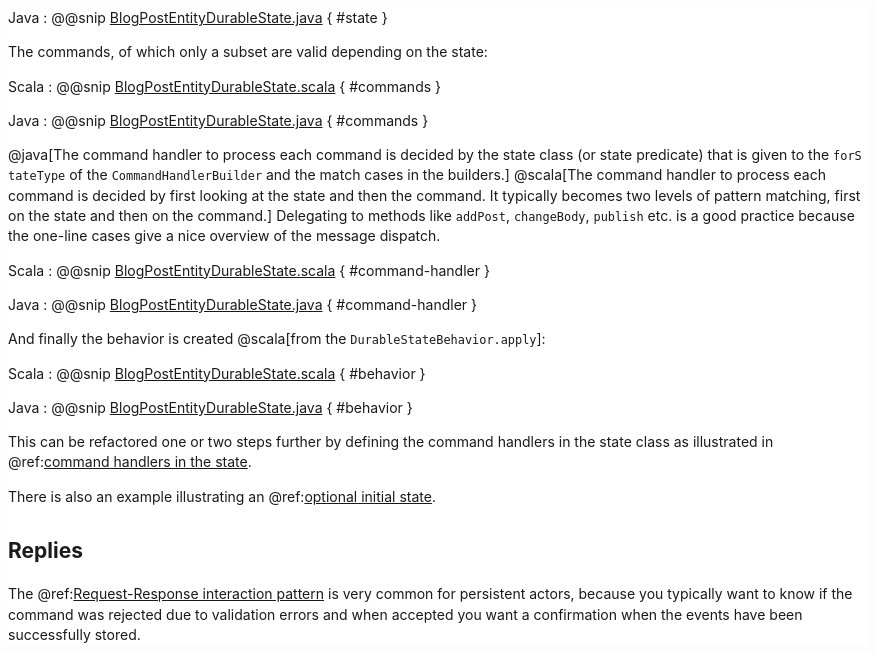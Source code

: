 Java
:  @@snip [BlogPostEntityDurableState.java](/akka-persistence-typed/src/test/java/jdocs/akka/persistence/typed/BlogPostEntityDurableState.java) { #state }

The commands, of which only a subset are valid depending on the state:

Scala
:  @@snip [BlogPostEntityDurableState.scala](/akka-persistence-typed/src/test/scala/docs/akka/persistence/typed/BlogPostEntityDurableState.scala) { #commands }

Java
:  @@snip [BlogPostEntityDurableState.java](/akka-persistence-typed/src/test/java/jdocs/akka/persistence/typed/BlogPostEntityDurableState.java) { #commands }

@java[The command handler to process each command is decided by the state class (or state predicate) that is
given to the `forStateType` of the `CommandHandlerBuilder` and the match cases in the builders.]
@scala[The command handler to process each command is decided by first looking at the state and then the command.
It typically becomes two levels of pattern matching, first on the state and then on the command.]
Delegating to methods like `addPost`, `changeBody`, `publish` etc. is a good practice because the one-line cases give a nice overview of the message dispatch.

Scala
:  @@snip [BlogPostEntityDurableState.scala](/akka-persistence-typed/src/test/scala/docs/akka/persistence/typed/BlogPostEntityDurableState.scala) { #command-handler }

Java
:  @@snip [BlogPostEntityDurableState.java](/akka-persistence-typed/src/test/java/jdocs/akka/persistence/typed/BlogPostEntityDurableState.java) { #command-handler }

And finally the behavior is created @scala[from the `DurableStateBehavior.apply`]:

Scala
:  @@snip [BlogPostEntityDurableState.scala](/akka-persistence-typed/src/test/scala/docs/akka/persistence/typed/BlogPostEntityDurableState.scala) { #behavior }

Java
:  @@snip [BlogPostEntityDurableState.java](/akka-persistence-typed/src/test/java/jdocs/akka/persistence/typed/BlogPostEntityDurableState.java) { #behavior }

This can be refactored one or two steps further by defining the command handlers in the state class as
illustrated in @ref:[command handlers in the state](persistence-style-durable-state.md#command-handlers-in-the-state).

There is also an example illustrating an @ref:[optional initial state](persistence-style-durable-state.md#optional-initial-state).

## Replies

The @ref:[Request-Response interaction pattern](interaction-patterns.md#request-response) is very common for
persistent actors, because you typically want to know if the command was rejected due to validation errors and
when accepted you want a confirmation when the events have been successfully stored.
